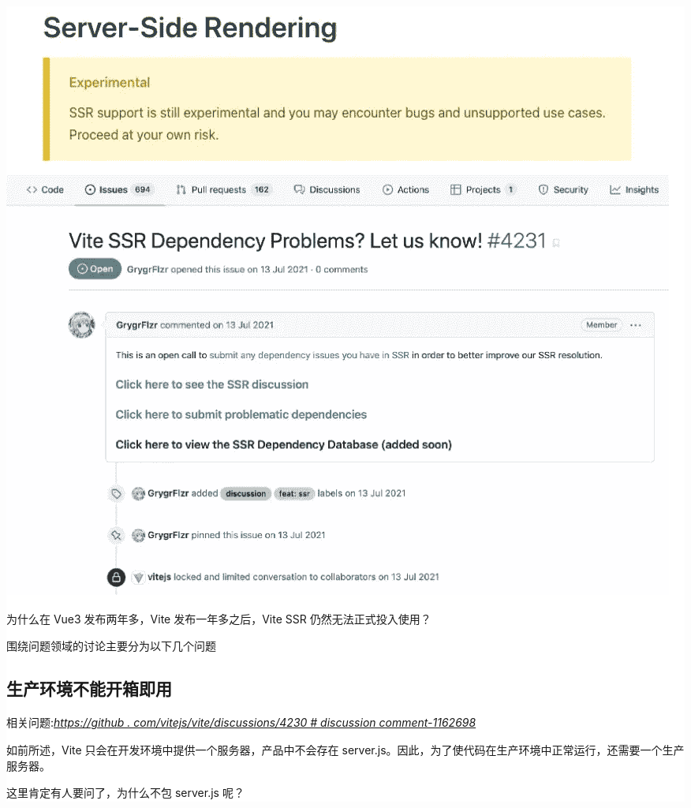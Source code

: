 ![](img/38bd6d0ca0716ceed70cd5582d21bb32.png)![](img/9673b50792b0677e0334e30ef19a6f8c.png)

为什么在 Vue3 发布两年多，Vite 发布一年多之后，Vite SSR 仍然无法正式投入使用？

围绕问题领域的讨论主要分为以下几个问题

## 生产环境不能开箱即用

相关问题:[*https://github . com/vitejs/vite/discussions/4230 # discussion comment-1162698*](https://github.com/vitejs/vite/discussions/4230#discussioncomment-1162698)

如前所述，Vite 只会在开发环境中提供一个服务器，产品中不会存在 server.js。因此，为了使代码在生产环境中正常运行，还需要一个生产服务器。

这里肯定有人要问了，为什么不包 server.js 呢？
